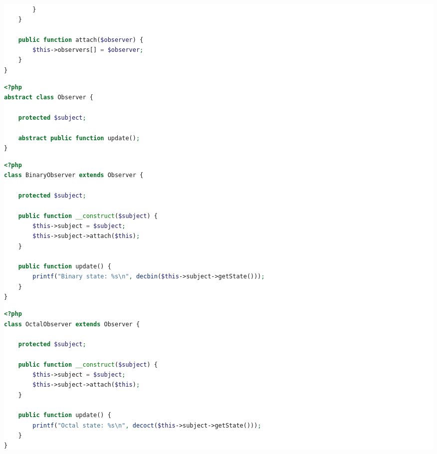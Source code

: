```php
        }
    }

    public function attach($observer) {
        $this->observers[] = $observer;
    }
}
```

```php
<?php
abstract class Observer {

    protected $subject;

    abstract public function update();
}
```

```php
<?php
class BinaryObserver extends Observer {

    protected $subject;

    public function __construct($subject) {
        $this->subject = $subject;
        $this->subject->attach($this);
    }

    public function update() {
        printf("Binary state: %s\n", decbin($this->subject->getState()));
    }
}
```

```php
<?php
class OctalObserver extends Observer {

    protected $subject;

    public function __construct($subject) {
        $this->subject = $subject;
        $this->subject->attach($this);
    }

    public function update() {
        printf("Octal state: %s\n", decoct($this->subject->getState()));
    }
}
```
